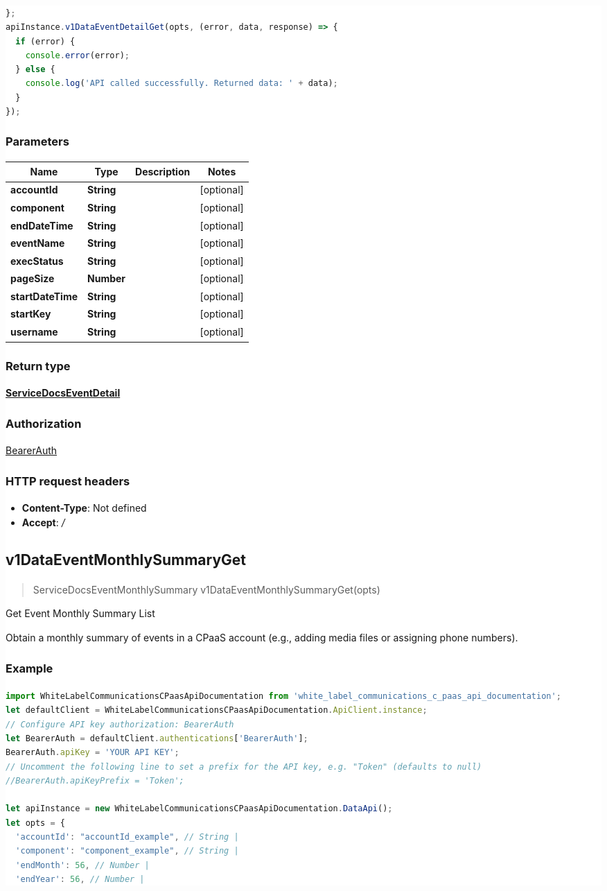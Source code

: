 ```javascript
};
apiInstance.v1DataEventDetailGet(opts, (error, data, response) => {
  if (error) {
    console.error(error);
  } else {
    console.log('API called successfully. Returned data: ' + data);
  }
});
```

### Parameters


Name | Type | Description  | Notes
------------- | ------------- | ------------- | -------------
 **accountId** | **String**|  | [optional] 
 **component** | **String**|  | [optional] 
 **endDateTime** | **String**|  | [optional] 
 **eventName** | **String**|  | [optional] 
 **execStatus** | **String**|  | [optional] 
 **pageSize** | **Number**|  | [optional] 
 **startDateTime** | **String**|  | [optional] 
 **startKey** | **String**|  | [optional] 
 **username** | **String**|  | [optional] 

### Return type

[**ServiceDocsEventDetail**](ServiceDocsEventDetail.md)

### Authorization

[BearerAuth](../README.md#BearerAuth)

### HTTP request headers

- **Content-Type**: Not defined
- **Accept**: */*


## v1DataEventMonthlySummaryGet

> ServiceDocsEventMonthlySummary v1DataEventMonthlySummaryGet(opts)

Get Event Monthly Summary List

Obtain a monthly summary of events in a CPaaS account (e.g., adding media files or assigning phone numbers).

### Example

```javascript
import WhiteLabelCommunicationsCPaasApiDocumentation from 'white_label_communications_c_paas_api_documentation';
let defaultClient = WhiteLabelCommunicationsCPaasApiDocumentation.ApiClient.instance;
// Configure API key authorization: BearerAuth
let BearerAuth = defaultClient.authentications['BearerAuth'];
BearerAuth.apiKey = 'YOUR API KEY';
// Uncomment the following line to set a prefix for the API key, e.g. "Token" (defaults to null)
//BearerAuth.apiKeyPrefix = 'Token';

let apiInstance = new WhiteLabelCommunicationsCPaasApiDocumentation.DataApi();
let opts = {
  'accountId': "accountId_example", // String | 
  'component': "component_example", // String | 
  'endMonth': 56, // Number | 
  'endYear': 56, // Number | 
```